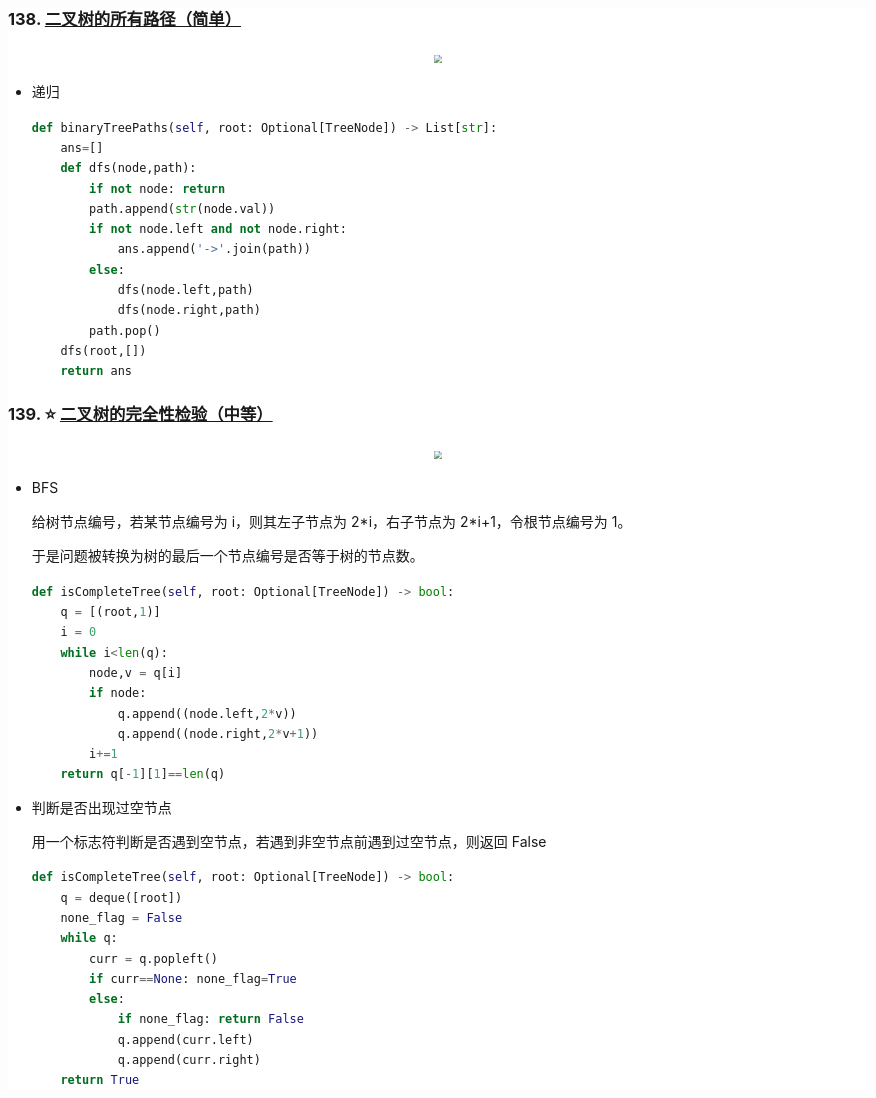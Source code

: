 
### 138. [二叉树的所有路径（简单）](https://leetcode.cn/problems/binary-tree-paths/)

<div align=center><img src="e138.png" style="zoom:50%;" /></div> 

* 递归

  ```python
  def binaryTreePaths(self, root: Optional[TreeNode]) -> List[str]:
      ans=[]
      def dfs(node,path):
          if not node: return
          path.append(str(node.val))
          if not node.left and not node.right:
              ans.append('->'.join(path))
          else:
              dfs(node.left,path)
              dfs(node.right,path)
          path.pop()
      dfs(root,[])
      return ans
  ```

### 139. ⭐️ [二叉树的完全性检验（中等）](https://leetcode.cn/problems/check-completeness-of-a-binary-tree/)

<div align=center><img src="e139.png" style="zoom:50%;" /></div> 

* BFS

  给树节点编号，若某节点编号为 i，则其左子节点为 2\*i，右子节点为 2\*i+1，令根节点编号为 1。

  于是问题被转换为树的最后一个节点编号是否等于树的节点数。

  ```python
  def isCompleteTree(self, root: Optional[TreeNode]) -> bool:
      q = [(root,1)]
      i = 0
      while i<len(q):
          node,v = q[i]
          if node:
              q.append((node.left,2*v))
              q.append((node.right,2*v+1))
          i+=1
      return q[-1][1]==len(q)
  ```

* 判断是否出现过空节点

  用一个标志符判断是否遇到空节点，若遇到非空节点前遇到过空节点，则返回 False

  ```python
  def isCompleteTree(self, root: Optional[TreeNode]) -> bool:
      q = deque([root])
      none_flag = False
      while q:
          curr = q.popleft()
          if curr==None: none_flag=True
          else:
              if none_flag: return False
              q.append(curr.left)
              q.append(curr.right)
      return True
  ```
